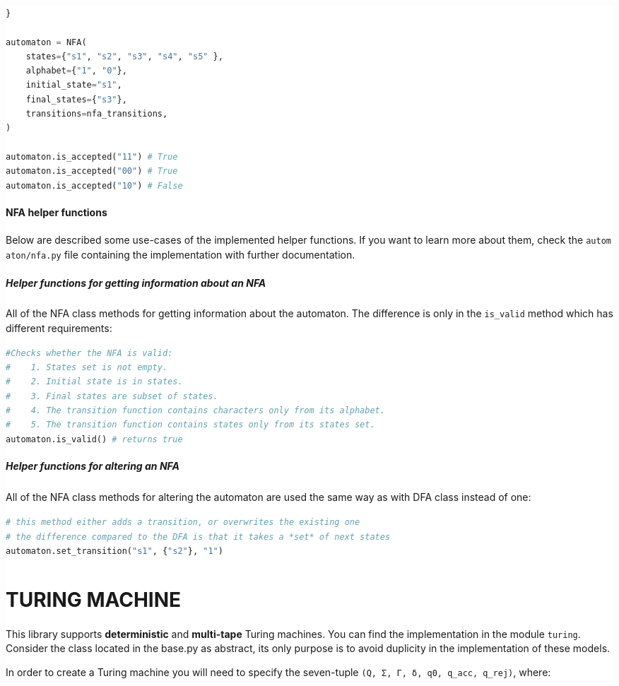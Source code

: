```python
}

automaton = NFA(
    states={"s1", "s2", "s3", "s4", "s5" },
    alphabet={"1", "0"},
    initial_state="s1",
    final_states={"s3"},
    transitions=nfa_transitions,
)

automaton.is_accepted("11") # True
automaton.is_accepted("00") # True
automaton.is_accepted("10") # False
```

#### NFA helper functions

Below are described some use-cases of the implemented helper functions. If you want to learn more about them, check the `automaton/nfa.py` file containing the implementation with further documentation.

##### Helper functions for getting information about an NFA

All of the NFA class methods for getting information about the automaton. The difference is only in the `is_valid` method which has different requirements:

```python
#Checks whether the NFA is valid:
#    1. States set is not empty.
#    2. Initial state is in states.
#    3. Final states are subset of states.
#    4. The transition function contains characters only from its alphabet.
#    5. The transition function contains states only from its states set.
automaton.is_valid() # returns true
```

##### Helper functions for altering an NFA

All of the NFA class methods for altering the automaton are used the same way as with DFA class instead of one:

```python
# this method either adds a transition, or overwrites the existing one
# the difference compared to the DFA is that it takes a *set* of next states
automaton.set_transition("s1", {"s2"}, "1")
```

# TURING MACHINE

This library supports **deterministic** and **multi-tape** Turing machines. You can find the implementation in the module `turing`. Consider the class located in the base.py as abstract, its only purpose is to avoid duplicity in the implementation of these models.

In order to create a Turing machine you will need to specify the seven-tuple `(Q, Σ, Γ, δ, q0, q_acc, q_rej)`, where:
